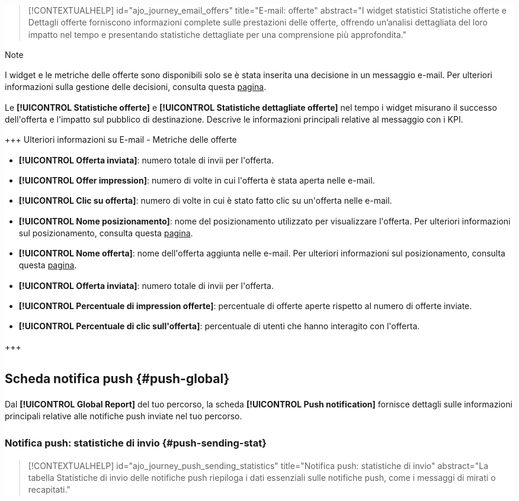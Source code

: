 >[!CONTEXTUALHELP]
>id="ajo_journey_email_offers"
>title="E-mail: offerte"
>abstract="I widget statistici Statistiche offerte e Dettagli offerte forniscono informazioni complete sulle prestazioni delle offerte, offrendo un’analisi dettagliata del loro impatto nel tempo e presentando statistiche dettagliate per una comprensione più approfondita."

>[!NOTE]
>
>I widget e le metriche delle offerte sono disponibili solo se è stata inserita una decisione in un messaggio e-mail. Per ulteriori informazioni sulla gestione delle decisioni, consulta questa [pagina](../offers/get-started/starting-offer-decisioning.md).

Le **[!UICONTROL Statistiche offerte]** e **[!UICONTROL Statistiche dettagliate offerte]** nel tempo i widget misurano il successo dell&#39;offerta e l&#39;impatto sul pubblico di destinazione. Descrive le informazioni principali relative al messaggio con i KPI.

+++ Ulteriori informazioni su E-mail - Metriche delle offerte

* **[!UICONTROL Offerta inviata]**: numero totale di invii per l&#39;offerta.

* **[!UICONTROL Offer impression]**: numero di volte in cui l&#39;offerta è stata aperta nelle e-mail.

* **[!UICONTROL Clic su offerta]**: numero di volte in cui è stato fatto clic su un&#39;offerta nelle e-mail.

* **[!UICONTROL Nome posizionamento]**: nome del posizionamento utilizzato per visualizzare l&#39;offerta. Per ulteriori informazioni sul posizionamento, consulta questa [pagina](../offers/offer-library/creating-placements.md).

* **[!UICONTROL Nome offerta]**: nome dell&#39;offerta aggiunta nelle e-mail. Per ulteriori informazioni sul posizionamento, consulta questa [pagina](../offers/offer-library/creating-personalized-offers.md).

* **[!UICONTROL Offerta inviata]**: numero totale di invii per l&#39;offerta.

* **[!UICONTROL Percentuale di impression offerte]**: percentuale di offerte aperte rispetto al numero di offerte inviate.

* **[!UICONTROL Percentuale di clic sull&#39;offerta]**: percentuale di utenti che hanno interagito con l&#39;offerta.

+++

## Scheda notifica push {#push-global}

Dal **[!UICONTROL Global Report]** del tuo percorso, la scheda **[!UICONTROL Push notification]** fornisce dettagli sulle informazioni principali relative alle notifiche push inviate nel tuo percorso.

### Notifica push: statistiche di invio {#push-sending-stat}

>[!CONTEXTUALHELP]
>id="ajo_journey_push_sending_statistics"
>title="Notifica push: statistiche di invio"
>abstract="La tabella Statistiche di invio delle notifiche push riepiloga i dati essenziali sulle notifiche push, come i messaggi di mirati o recapitati."

